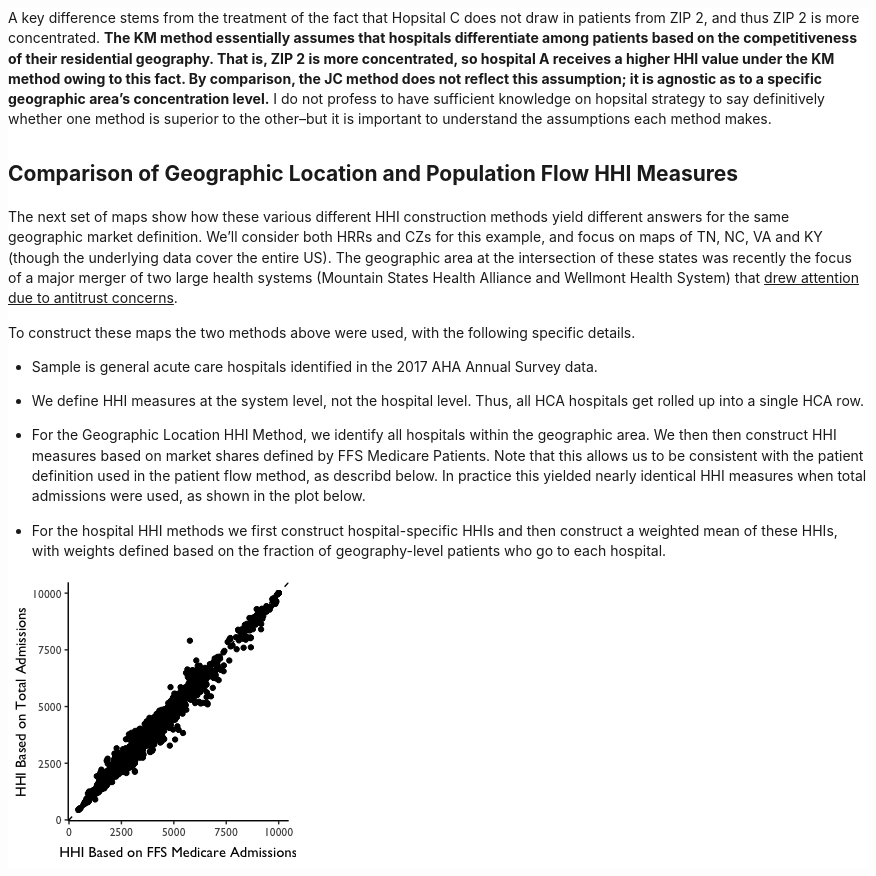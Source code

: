 A key difference stems from the treatment of the fact that Hopsital C
does not draw in patients from ZIP 2, and thus ZIP 2 is more
concentrated. **The KM method essentially assumes that hospitals
differentiate among patients based on the competitiveness of their
residential geography. That is, ZIP 2 is more concentrated, so hospital
A receives a higher HHI value under the KM method owing to this fact. By
comparison, the JC method does not reflect this assumption; it is
agnostic as to a specific geographic area’s concentration level.** I do
not profess to have sufficient knowledge on hopsital strategy to say
definitively whether one method is superior to the other–but it is
important to understand the assumptions each method makes.

## Comparison of Geographic Location and Population Flow HHI Measures

The next set of maps show how these various different HHI construction
methods yield different answers for the same geographic market
definition. We’ll consider both HRRs and CZs for this example, and focus
on maps of TN, NC, VA and KY (though the underlying data cover the
entire US). The geographic area at the intersection of these states was
recently the focus of a major merger of two large health systems
(Mountain States Health Alliance and Wellmont Health System) that [drew
attention due to antitrust
concerns](https://www.modernhealthcare.com/article/20161123/NEWS/161129951).

To construct these maps the two methods above were used, with the
following specific details.

  - Sample is general acute care hospitals identified in the 2017 AHA
    Annual Survey data.

  - We define HHI measures at the system level, not the hospital level.
    Thus, all HCA hospitals get rolled up into a single HCA row.

  - For the Geographic Location HHI Method, we identify all hospitals
    within the geographic area. We then then construct HHI measures
    based on market shares defined by FFS Medicare Patients. Note that
    this allows us to be consistent with the patient definition used in
    the patient flow method, as describd below. In practice this yielded
    nearly identical HHI measures when total admissions were used, as
    shown in the plot below.

  - For the hospital HHI methods we first construct hospital-specific
    HHIs and then construct a weighted mean of these HHIs, with weights
    defined based on the fraction of geography-level patients who go to
    each hospital.

![](README_files/figure-gfm/unnamed-chunk-44-1.png)
